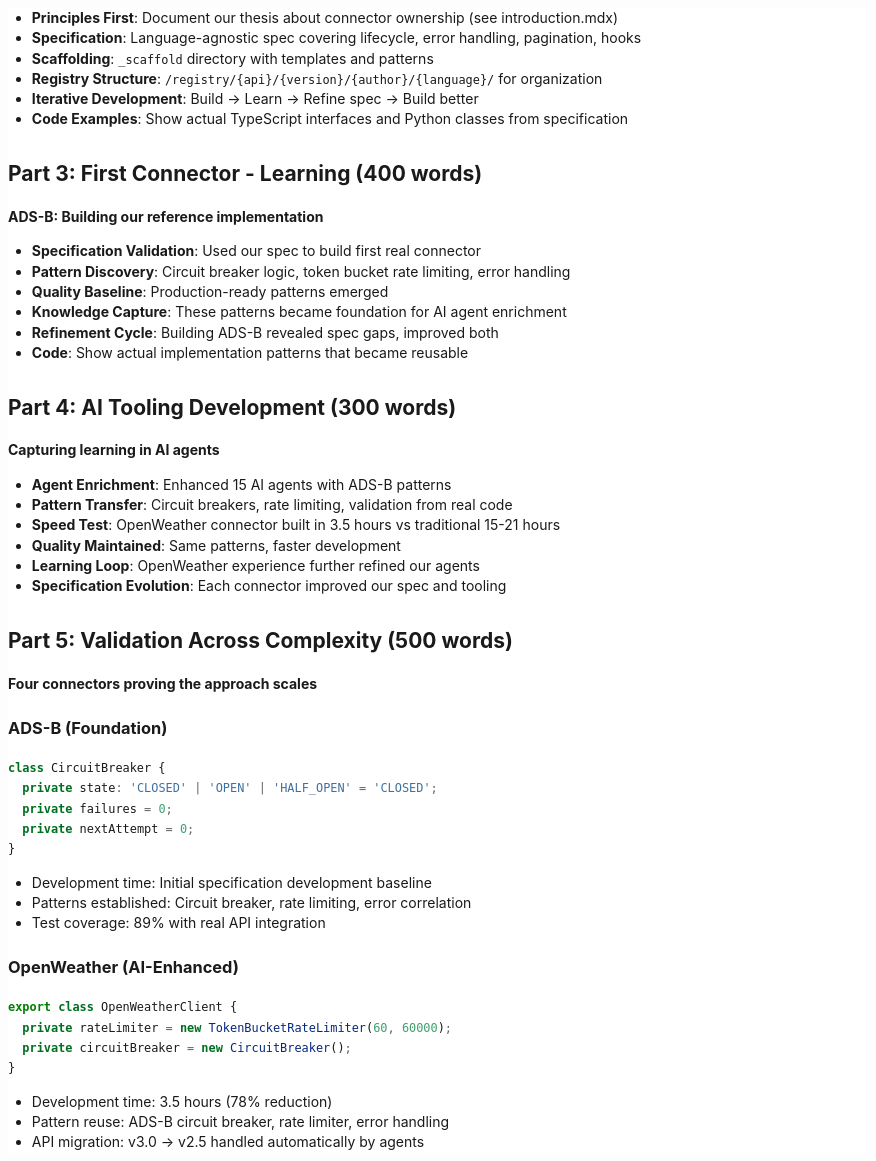 - **Principles First**: Document our thesis about connector ownership (see introduction.mdx)
- **Specification**: Language-agnostic spec covering lifecycle, error handling, pagination, hooks
- **Scaffolding**: `_scaffold` directory with templates and patterns
- **Registry Structure**: `/registry/{api}/{version}/{author}/{language}/` for organization
- **Iterative Development**: Build → Learn → Refine spec → Build better
- **Code Examples**: Show actual TypeScript interfaces and Python classes from specification

## Part 3: First Connector - Learning (400 words)
**ADS-B: Building our reference implementation**

- **Specification Validation**: Used our spec to build first real connector
- **Pattern Discovery**: Circuit breaker logic, token bucket rate limiting, error handling
- **Quality Baseline**: Production-ready patterns emerged
- **Knowledge Capture**: These patterns became foundation for AI agent enrichment
- **Refinement Cycle**: Building ADS-B revealed spec gaps, improved both
- **Code**: Show actual implementation patterns that became reusable

## Part 4: AI Tooling Development (300 words)
**Capturing learning in AI agents**

- **Agent Enrichment**: Enhanced 15 AI agents with ADS-B patterns
- **Pattern Transfer**: Circuit breakers, rate limiting, validation from real code
- **Speed Test**: OpenWeather connector built in 3.5 hours vs traditional 15-21 hours
- **Quality Maintained**: Same patterns, faster development
- **Learning Loop**: OpenWeather experience further refined our agents
- **Specification Evolution**: Each connector improved our spec and tooling

## Part 5: Validation Across Complexity (500 words)
**Four connectors proving the approach scales**

### ADS-B (Foundation)
```typescript
class CircuitBreaker {
  private state: 'CLOSED' | 'OPEN' | 'HALF_OPEN' = 'CLOSED';
  private failures = 0;
  private nextAttempt = 0;
}
```
- Development time: Initial specification development baseline
- Patterns established: Circuit breaker, rate limiting, error correlation
- Test coverage: 89% with real API integration

### OpenWeather (AI-Enhanced)
```typescript
export class OpenWeatherClient {
  private rateLimiter = new TokenBucketRateLimiter(60, 60000);
  private circuitBreaker = new CircuitBreaker();
}
```
- Development time: 3.5 hours (78% reduction)
- Pattern reuse: ADS-B circuit breaker, rate limiter, error handling
- API migration: v3.0 → v2.5 handled automatically by agents
